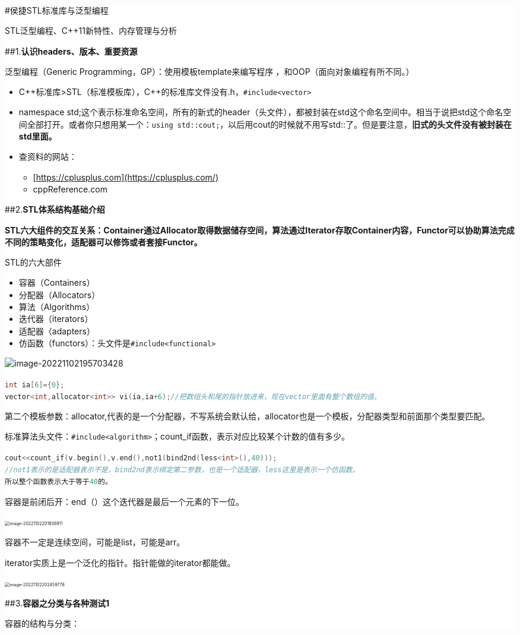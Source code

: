 #侯捷STL标准库与泛型编程

STL泛型编程、C++11新特性、内存管理与分析

##1.**认识headers、版本、重要资源**

泛型编程（Generic Programming，GP）：使用模板template来编写程序 ，和OOP（面向对象编程有所不同。）

- C++标准库>STL（标准模板库），C++的标准库文件没有.h，`#include<vector>`

- namespace std;这个表示标准命名空间，所有的新式的header（头文件），都被封装在std这个命名空间中。相当于说把std这个命名空间全部打开。或者你只想用某一个：`using std::cout;`，以后用cout的时候就不用写std::了。但是要注意，**旧式的头文件没有被封装在std里面。**
- 查资料的网站：
  - [https://cplusplus.com](https://cplusplus.com/)
  - cppReference.com

##2.**STL体系结构基础介绍**

**STL六大组件的交互关系：Container通过Allocator取得数据储存空间，算法通过Iterator存取Container内容，Functor可以协助算法完成不同的策略变化，适配器可以修饰或者套接Functor。**

STL的六大部件

- 容器（Containers）
- 分配器（Allocators）
- 算法（Algorithms）
- 迭代器（iterators）
- 适配器（adapters）
- 仿函数（functors）：头文件是`#include<functional>`

![image-20221102195703428](C:\Users\gaohan\AppData\Roaming\Typora\typora-user-images\image-20221102195703428.png)

```cpp
int ia[6]={0};
vector<int,allocator<int>> vi(ia,ia+6);//把数组头和尾的指针放进来，现在vector里面有整个数组的值。
```

第二个模板参数：allocator<int>,代表的是一个分配器，不写系统会默认给，allocator也是一个模板，分配器类型和前面那个类型要匹配。

标准算法头文件：`#include<algorithm>`；count_if函数，表示对应比较某个计数的值有多少。

```cpp
cout<<count_if(v.begin(),v.end(),not1(bind2nd(less<int>(),40)));
//not1表示的是适配器表示不是，bind2nd表示绑定第二参数，也是一个适配器，less这里是表示一个仿函数。
所以整个函数表示大于等于40的。
```

容器是前闭后开：end（）这个迭代器是最后一个元素的下一位。

<img src="C:\Users\gaohan\AppData\Roaming\Typora\typora-user-images\image-20221102201936911.png" alt="image-20221102201936911" style="zoom:50%;" />

容器不一定是连续空间，可能是list，可能是arr。

iterator实质上是一个泛化的指针。指针能做的iterator都能做。

<img src="C:\Users\gaohan\AppData\Roaming\Typora\typora-user-images\image-20221102202459778.png" alt="image-20221102202459778" style="zoom:50%;" />

##3.**容器之分类与各种测试1**

容器的结构与分类：
